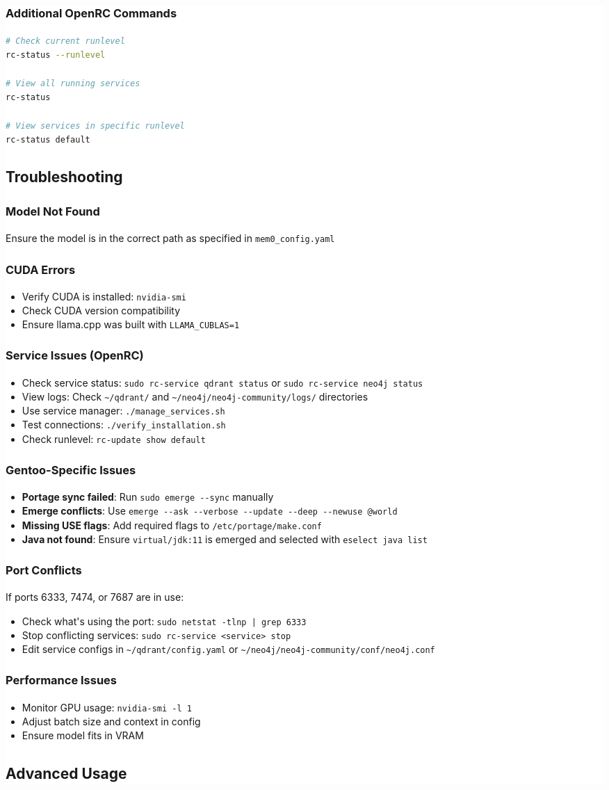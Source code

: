 ### Additional OpenRC Commands

```bash
# Check current runlevel
rc-status --runlevel

# View all running services
rc-status

# View services in specific runlevel
rc-status default
```

## Troubleshooting

### Model Not Found
Ensure the model is in the correct path as specified in `mem0_config.yaml`

### CUDA Errors
- Verify CUDA is installed: `nvidia-smi`
- Check CUDA version compatibility
- Ensure llama.cpp was built with `LLAMA_CUBLAS=1`

### Service Issues (OpenRC)
- Check service status: `sudo rc-service qdrant status` or `sudo rc-service neo4j status`
- View logs: Check `~/qdrant/` and `~/neo4j/neo4j-community/logs/` directories
- Use service manager: `./manage_services.sh`
- Test connections: `./verify_installation.sh`
- Check runlevel: `rc-update show default`

### Gentoo-Specific Issues
- **Portage sync failed**: Run `sudo emerge --sync` manually
- **Emerge conflicts**: Use `emerge --ask --verbose --update --deep --newuse @world`
- **Missing USE flags**: Add required flags to `/etc/portage/make.conf`
- **Java not found**: Ensure `virtual/jdk:11` is emerged and selected with `eselect java list`

### Port Conflicts
If ports 6333, 7474, or 7687 are in use:
- Check what's using the port: `sudo netstat -tlnp | grep 6333`
- Stop conflicting services: `sudo rc-service <service> stop`
- Edit service configs in `~/qdrant/config.yaml` or `~/neo4j/neo4j-community/conf/neo4j.conf`

### Performance Issues
- Monitor GPU usage: `nvidia-smi -l 1`
- Adjust batch size and context in config
- Ensure model fits in VRAM

## Advanced Usage

